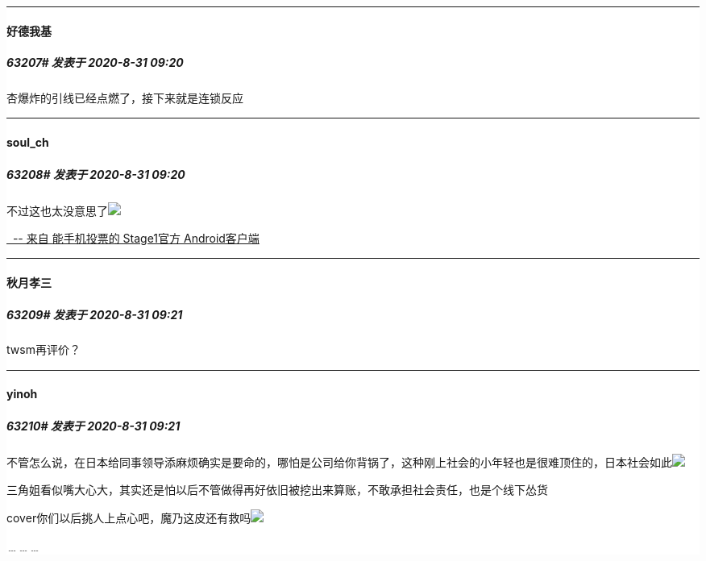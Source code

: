 
-----

####  好德我基  
##### 63207#       发表于 2020-8-31 09:20


杏爆炸的引线已经点燃了，接下来就是连锁反应


-----

####  soul_ch  
##### 63208#       发表于 2020-8-31 09:20


不过这也太没意思了<img src="https://static.saraba1st.com/image/smiley/face2017/019.png" referrerpolicy="no-referrer">

[  -- 来自 能手机投票的 Stage1官方 Android客户端](https://www.coolapk.com/apk/140634)


-----

####  秋月孝三  
##### 63209#       发表于 2020-8-31 09:21


twsm再评价？


-----

####  yinoh  
##### 63210#       发表于 2020-8-31 09:21


不管怎么说，在日本给同事领导添麻烦确实是要命的，哪怕是公司给你背锅了，这种刚上社会的小年轻也是很难顶住的，日本社会如此<img src="https://static.saraba1st.com/image/smiley/face2017/034.png" referrerpolicy="no-referrer">


三角姐看似嘴大心大，其实还是怕以后不管做得再好依旧被挖出来算账，不敢承担社会责任，也是个线下怂货


cover你们以后挑人上点心吧，魔乃这皮还有救吗<img src="https://static.saraba1st.com/image/smiley/face2017/013.png" referrerpolicy="no-referrer">


﹍﹍﹍

